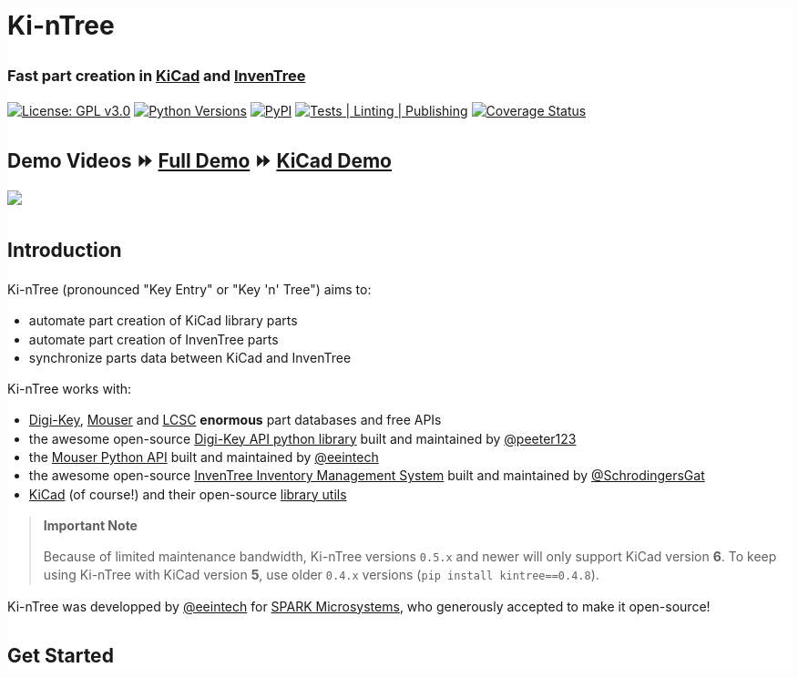 # Ki-nTree
### Fast part creation in [KiCad](https://kicad-pcb.org/) and [InvenTree](https://inventree.readthedocs.io/) 
[![License: GPL v3.0](https://img.shields.io/badge/license-GPL_v3.0-green.svg)](https://www.gnu.org/licenses/gpl-3.0)
[![Python Versions](https://raw.githubusercontent.com/sparkmicro/Ki-nTree/main/images/python_versions.svg)](https://www.python.org/)
[![PyPI](https://img.shields.io/pypi/v/kintree)](https://pypi.org/project/kintree/)
[![Tests | Linting | Publishing](https://github.com/sparkmicro/Ki-nTree/actions/workflows/test_deploy.yaml/badge.svg)](https://github.com/sparkmicro/Ki-nTree/actions)
[![Coverage Status](https://coveralls.io/repos/github/sparkmicro/Ki-nTree/badge.svg?branch=main&service=github)](https://coveralls.io/github/sparkmicro/Ki-nTree?branch=main)

## Demo Videos :fast_forward: [Full Demo](https://youtu.be/haSAu926BOI) :fast_forward: [KiCad Demo](https://youtu.be/NSMfCCD0uVw)

<img src="https://raw.githubusercontent.com/sparkmicro/Ki-nTree/main/images/doc/kintree_example.png"  width="auto" height="auto">

## Introduction
Ki-nTree (pronounced "Key Entry" or "Key 'n' Tree") aims to:
* automate part creation of KiCad library parts
* automate part creation of InvenTree parts
* synchronize parts data between KiCad and InvenTree

Ki-nTree works with:
- [Digi-Key](https://developer.digikey.com/), [Mouser](https://www.mouser.com/api-hub/) and [LCSC](https://lcsc.com/) **enormous** part databases and free APIs
- the awesome open-source [Digi-Key API python library](https://github.com/peeter123/digikey-api) built and maintained by [@peeter123](https://github.com/peeter123)
- the [Mouser Python API](https://github.com/sparkmicro/mouser-api/) built and maintained by [@eeintech](https://github.com/eeintech)
- the awesome open-source [InvenTree Inventory Management System](https://github.com/inventree/inventree) built and maintained by [@SchrodingersGat](https://github.com/SchrodingersGat)
- [KiCad](https://www.kicad.org/) (of course!) and their open-source [library utils](https://gitlab.com/kicad/libraries/kicad-library-utils)

> **Important Note**
>
> Because of limited maintenance bandwidth, Ki-nTree versions `0.5.x` and newer will only support KiCad version **6**.
> To keep using Ki-nTree with KiCad version **5**, use older `0.4.x` versions (`pip install kintree==0.4.8`).

Ki-nTree was developped by [@eeintech](https://github.com/eeintech) for [SPARK Microsystems](https://www.sparkmicro.com/), who generously accepted to make it open-source!

## Get Started
